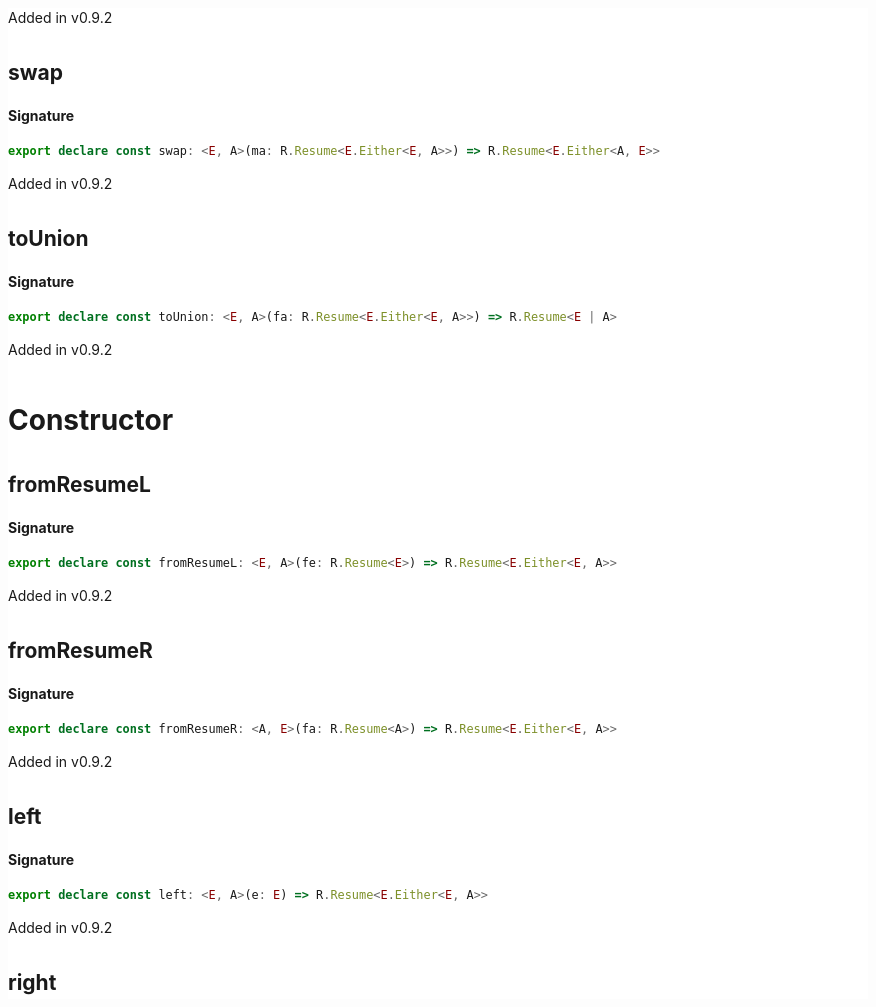 Added in v0.9.2

## swap

**Signature**

```ts
export declare const swap: <E, A>(ma: R.Resume<E.Either<E, A>>) => R.Resume<E.Either<A, E>>
```

Added in v0.9.2

## toUnion

**Signature**

```ts
export declare const toUnion: <E, A>(fa: R.Resume<E.Either<E, A>>) => R.Resume<E | A>
```

Added in v0.9.2

# Constructor

## fromResumeL

**Signature**

```ts
export declare const fromResumeL: <E, A>(fe: R.Resume<E>) => R.Resume<E.Either<E, A>>
```

Added in v0.9.2

## fromResumeR

**Signature**

```ts
export declare const fromResumeR: <A, E>(fa: R.Resume<A>) => R.Resume<E.Either<E, A>>
```

Added in v0.9.2

## left

**Signature**

```ts
export declare const left: <E, A>(e: E) => R.Resume<E.Either<E, A>>
```

Added in v0.9.2

## right
